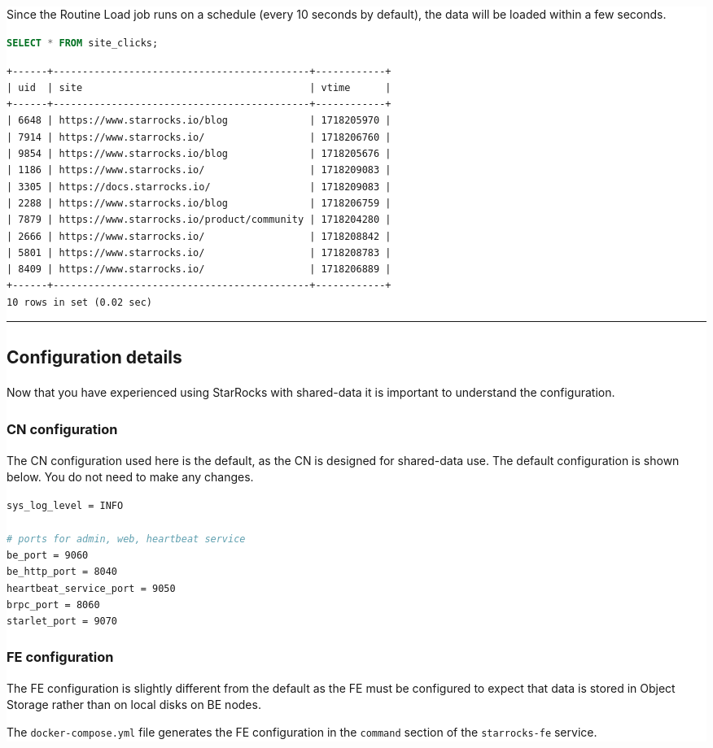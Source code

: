 Since the Routine Load job runs on a schedule (every 10 seconds by default), the data will be loaded within a few seconds.

```SQL
SELECT * FROM site_clicks;
````

```
+------+--------------------------------------------+------------+
| uid  | site                                       | vtime      |
+------+--------------------------------------------+------------+
| 6648 | https://www.starrocks.io/blog              | 1718205970 |
| 7914 | https://www.starrocks.io/                  | 1718206760 |
| 9854 | https://www.starrocks.io/blog              | 1718205676 |
| 1186 | https://www.starrocks.io/                  | 1718209083 |
| 3305 | https://docs.starrocks.io/                 | 1718209083 |
| 2288 | https://www.starrocks.io/blog              | 1718206759 |
| 7879 | https://www.starrocks.io/product/community | 1718204280 |
| 2666 | https://www.starrocks.io/                  | 1718208842 |
| 5801 | https://www.starrocks.io/                  | 1718208783 |
| 8409 | https://www.starrocks.io/                  | 1718206889 |
+------+--------------------------------------------+------------+
10 rows in set (0.02 sec)
```

---

## Configuration details

Now that you have experienced using StarRocks with shared-data it is important to understand the configuration. 

### CN configuration

The CN configuration used here is the default, as the CN is designed for shared-data use. The default configuration is shown below. You do not need to make any changes.

```bash
sys_log_level = INFO

# ports for admin, web, heartbeat service
be_port = 9060
be_http_port = 8040
heartbeat_service_port = 9050
brpc_port = 8060
starlet_port = 9070
```

### FE configuration

The FE configuration is slightly different from the default as the FE must be configured to expect that data is stored in Object Storage rather than on local disks on BE nodes.

The `docker-compose.yml` file generates the FE configuration in the `command` section of the `starrocks-fe` service.
